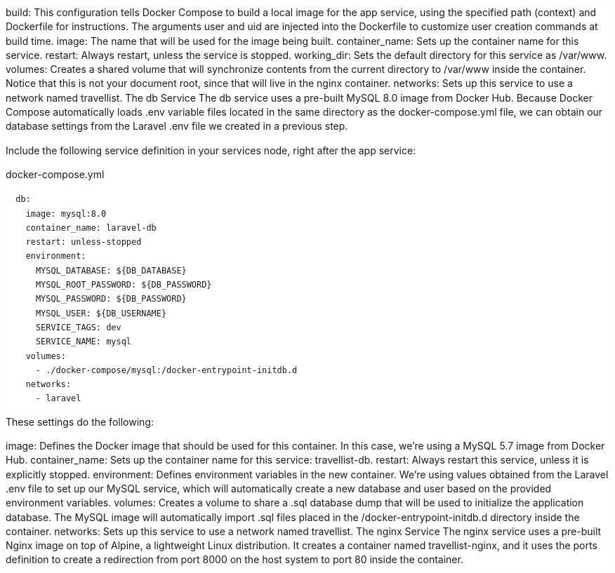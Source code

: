 build: This configuration tells Docker Compose to build a local image for the app service, using the specified path (context) and Dockerfile for instructions. The arguments user and uid are injected into the Dockerfile to customize user creation commands at build time.
image: The name that will be used for the image being built.
container_name: Sets up the container name for this service.
restart: Always restart, unless the service is stopped.
working_dir: Sets the default directory for this service as /var/www.
volumes: Creates a shared volume that will synchronize contents from the current directory to /var/www inside the container. Notice that this is not your document root, since that will live in the nginx container.
networks: Sets up this service to use a network named travellist.
The db Service
The db service uses a pre-built MySQL 8.0 image from Docker Hub. Because Docker Compose automatically loads .env variable files located in the same directory as the docker-compose.yml file, we can obtain our database settings from the Laravel .env file we created in a previous step.

Include the following service definition in your services node, right after the app service:

docker-compose.yml
```
  db:
    image: mysql:8.0
    container_name: laravel-db
    restart: unless-stopped
    environment:
      MYSQL_DATABASE: ${DB_DATABASE}
      MYSQL_ROOT_PASSWORD: ${DB_PASSWORD}
      MYSQL_PASSWORD: ${DB_PASSWORD}
      MYSQL_USER: ${DB_USERNAME}
      SERVICE_TAGS: dev
      SERVICE_NAME: mysql
    volumes:
      - ./docker-compose/mysql:/docker-entrypoint-initdb.d
    networks:
      - laravel
```
These settings do the following:

image: Defines the Docker image that should be used for this container. In this case, we’re using a MySQL 5.7 image from Docker Hub.
container_name: Sets up the container name for this service: travellist-db.
restart: Always restart this service, unless it is explicitly stopped.
environment: Defines environment variables in the new container. We’re using values obtained from the Laravel .env file to set up our MySQL service, which will automatically create a new database and user based on the provided environment variables.
volumes: Creates a volume to share a .sql database dump that will be used to initialize the application database. The MySQL image will automatically import .sql files placed in the /docker-entrypoint-initdb.d directory inside the container.
networks: Sets up this service to use a network named travellist.
The nginx Service
The nginx service uses a pre-built Nginx image on top of Alpine, a lightweight Linux distribution. It creates a container named travellist-nginx, and it uses the ports definition to create a redirection from port 8000 on the host system to port 80 inside the container.
